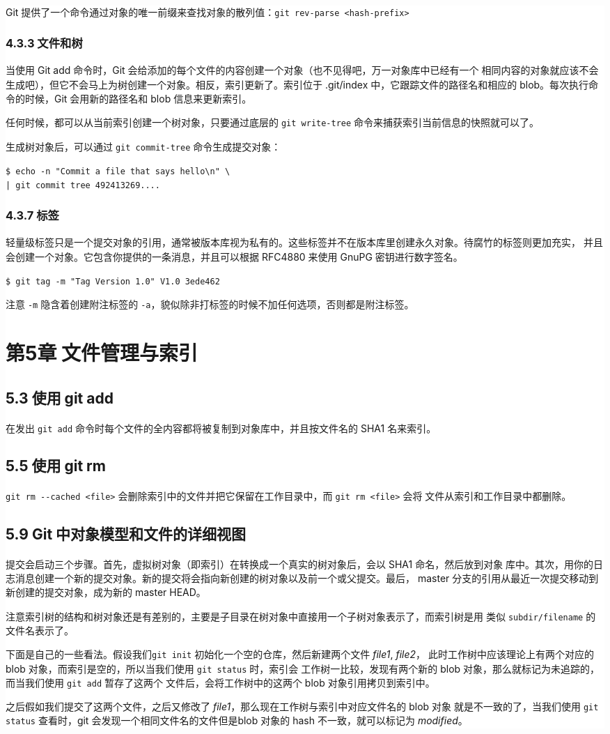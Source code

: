 Git 提供了一个命令通过对象的唯一前缀来查找对象的散列值：`git rev-parse <hash-prefix>`    

### 4.3.3 文件和树

当使用 Git add 命令时，Git 会给添加的每个文件的内容创建一个对象（也不见得吧，万一对象库中已经有一个
相同内容的对象就应该不会生成吧），但它不会马上为树创建一个对象。相反，索引更新了。索引位于 .git/index
中，它跟踪文件的路径名和相应的 blob。每次执行命令的时候，Git 会用新的路径名和 blob 信息来更新索引。   

任何时候，都可以从当前索引创建一个树对象，只要通过底层的 `git write-tree` 命令来捕获索引当前信息的快照就可以了。   

生成树对象后，可以通过 `git commit-tree` 命令生成提交对象：   

```
$ echo -n "Commit a file that says hello\n" \
| git commit tree 492413269....
```   

### 4.3.7 标签

轻量级标签只是一个提交对象的引用，通常被版本库视为私有的。这些标签并不在版本库里创建永久对象。待腐竹的标签则更加充实，
并且会创建一个对象。它包含你提供的一条消息，并且可以根据 RFC4880 来使用 GnuPG 密钥进行数字签名。  

`$ git tag -m "Tag Version 1.0" V1.0 3ede462`   

注意 `-m` 隐含着创建附注标签的 `-a`，貌似除非打标签的时候不加任何选项，否则都是附注标签。    

# 第5章 文件管理与索引

## 5.3 使用 git add

在发出 `git add` 命令时每个文件的全内容都将被复制到对象库中，并且按文件名的 SHA1 名来索引。    
## 5.5 使用 git rm

`git rm --cached <file>` 会删除索引中的文件并把它保留在工作目录中，而 `git rm <file>` 会将
文件从索引和工作目录中都删除。    

## 5.9 Git 中对象模型和文件的详细视图    

提交会启动三个步骤。首先，虚拟树对象（即索引）在转换成一个真实的树对象后，会以 SHA1 命名，然后放到对象
库中。其次，用你的日志消息创建一个新的提交对象。新的提交将会指向新创建的树对象以及前一个或父提交。最后，
master 分支的引用从最近一次提交移动到新创建的提交对象，成为新的 master HEAD。    

注意索引树的结构和树对象还是有差别的，主要是子目录在树对象中直接用一个子树对象表示了，而索引树是用
类似 `subdir/filename` 的文件名表示了。    

下面是自己的一些看法。假设我们`git init` 初始化一个空的仓库，然后新建两个文件 *file1*, *file2*，
此时工作树中应该理论上有两个对应的 blob 对象，而索引是空的，所以当我们使用 `git status` 时，索引会
工作树一比较，发现有两个新的 blob 对象，那么就标记为未追踪的，而当我们使用 `git add` 暂存了这两个
文件后，会将工作树中的这两个 blob 对象引用拷贝到索引中。    

之后假如我们提交了这两个文件，之后又修改了 *file1*，那么现在工作树与索引中对应文件名的 blob 对象
就是不一致的了，当我们使用 `git status` 查看时，git 会发现一个相同文件名的文件但是blob 对象的 hash
不一致，就可以标记为 _modified_。    
